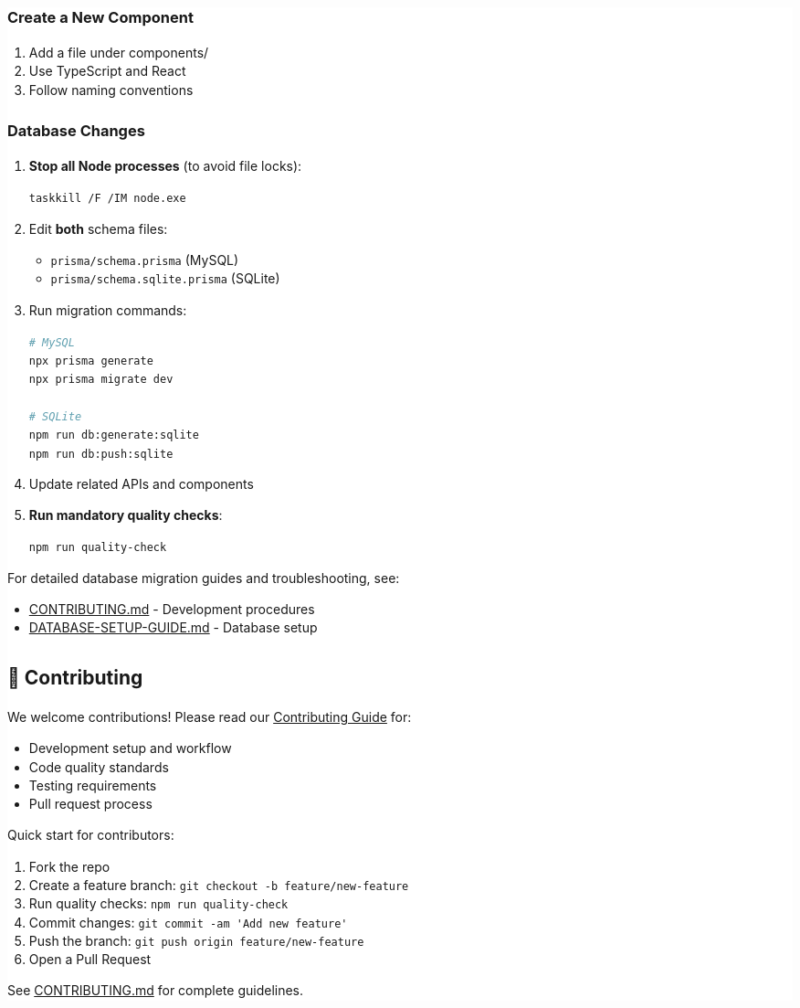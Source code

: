### Create a New Component
1. Add a file under components/
2. Use TypeScript and React
3. Follow naming conventions

### Database Changes
1. **Stop all Node processes** (to avoid file locks):
   ```bash
   taskkill /F /IM node.exe
   ```

2. Edit **both** schema files:
   - `prisma/schema.prisma` (MySQL)
   - `prisma/schema.sqlite.prisma` (SQLite)

3. Run migration commands:
   ```bash
   # MySQL
   npx prisma generate
   npx prisma migrate dev
   
   # SQLite
   npm run db:generate:sqlite
   npm run db:push:sqlite
   ```

4. Update related APIs and components

5. **Run mandatory quality checks**:
   ```bash
   npm run quality-check
   ```

For detailed database migration guides and troubleshooting, see:
- [CONTRIBUTING.md](./CONTRIBUTING.md) - Development procedures
- [DATABASE-SETUP-GUIDE.md](./DATABASE-SETUP-GUIDE.md) - Database setup

## 🤝 Contributing

We welcome contributions! Please read our [Contributing Guide](./CONTRIBUTING.md) for:
- Development setup and workflow
- Code quality standards
- Testing requirements
- Pull request process

Quick start for contributors:
1. Fork the repo
2. Create a feature branch: `git checkout -b feature/new-feature`
3. Run quality checks: `npm run quality-check`
4. Commit changes: `git commit -am 'Add new feature'`
5. Push the branch: `git push origin feature/new-feature`
6. Open a Pull Request

See [CONTRIBUTING.md](./CONTRIBUTING.md) for complete guidelines.

